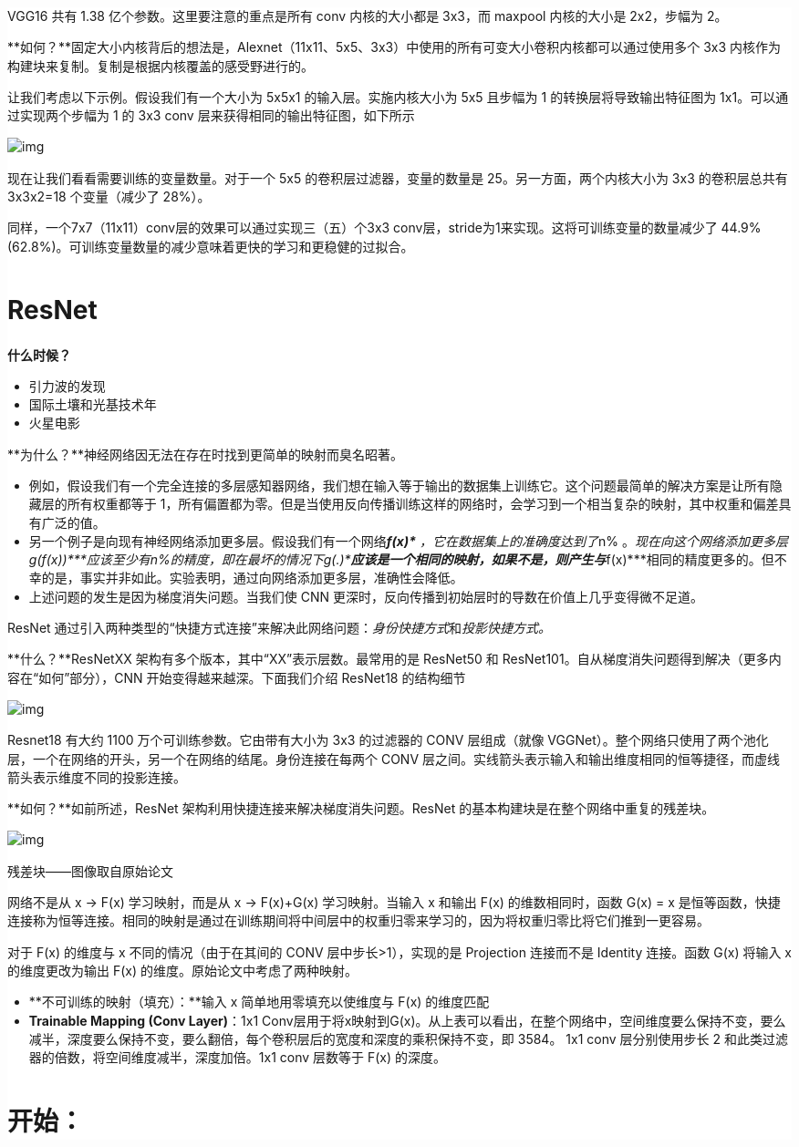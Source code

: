 VGG16 共有 1.38 亿个参数。这里要注意的重点是所有 conv 内核的大小都是 3x3，而 maxpool 内核的大小是 2x2，步幅为 2。

**如何？**固定大小内核背后的想法是，Alexnet（11x11、5x5、3x3）中使用的所有可变大小卷积内核都可以通过使用多个 3x3 内核作为构建块来复制。复制是根据内核覆盖的感受野进行的。

让我们考虑以下示例。假设我们有一个大小为 5x5x1 的输入层。实施内核大小为 5x5 且步幅为 1 的转换层将导致输出特征图为 1x1。可以通过实现两个步幅为 1 的 3x3 conv 层来获得相同的输出特征图，如下所示

![img](https://miro.medium.com/max/1050/1*C3TmzJI0Nm94NDy9IQg3Qg.png)

现在让我们看看需要训练的变量数量。对于一个 5x5 的卷积层过滤器，变量的数量是 25。另一方面，两个内核大小为 3x3 的卷积层总共有 3x3x2=18 个变量（减少了 28%）。

同样，一个7x7（11x11）conv层的效果可以通过实现三（五）个3x3 conv层，stride为1来实现。这将可训练变量的数量减少了 44.9% (62.8%)。可训练变量数量的减少意味着更快的学习和更稳健的过拟合。

# ResNet

**什么时候？**

- 引力波的发现
- 国际土壤和光基技术年
- 火星电影

**为什么？**神经网络因无法在存在时找到更简单的映射而臭名昭著。

- 例如，假设我们有一个完全连接的多层感知器网络，我们想在输入等于输出的数据集上训练它。这个问题最简单的解决方案是让所有隐藏层的所有权重都等于 1，所有偏置都为零。但是当使用反向传播训练这样的网络时，会学习到一个相当复杂的映射，其中权重和偏差具有广泛的值。
- 另一个例子是向现有神经网络添加更多层。假设我们有一个网络***f(x)\*** ，它在数据集上的准确度达到了*n% 。*现在向这个网络添加更多层***g(f(x))\***应该至少有*n%*的精度，即在最坏的情况下***g(.)\***应该是一个相同的映射，如果不是，则产生与***f(x)\***相同的精度更多的。但不幸的是，事实并非如此。实验表明，通过向网络添加更多层，准确性会降低。
- 上述问题的发生是因为梯度消失问题。当我们使 CNN 更深时，反向传播到初始层时的导数在价值上几乎变得微不足道。

ResNet 通过引入两种类型的“快捷方式连接”来解决此网络问题：*身份快捷方式*和*投影快捷方式。*

**什么？**ResNetXX 架构有多个版本，其中“XX”表示层数。最常用的是 ResNet50 和 ResNet101。自从梯度消失问题得到解决（更多内容在“如何”部分），CNN 开始变得越来越深。下面我们介绍 ResNet18 的结构细节

![img](https://miro.medium.com/max/1050/1*DFDIdrXFYkaJLnefGJ-yKA.png)

Resnet18 有大约 1100 万个可训练参数。它由带有大小为 3x3 的过滤器的 CONV 层组成（就像 VGGNet）。整个网络只使用了两个池化层，一个在网络的开头，另一个在网络的结尾。身份连接在每两个 CONV 层之间。实线箭头表示输入和输出维度相同的恒等捷径，而虚线箭头表示维度不同的投影连接。

**如何？**如前所述，ResNet 架构利用快捷连接来解决梯度消失问题。ResNet 的基本构建块是在整个网络中重复的残差块。

![img](https://miro.medium.com/max/855/1*6WlIo8W1_Qc01hjWdZy-1Q.png)

残差块——图像取自原始论文

网络不是从 x → F(x) 学习映射，而是从 x → F(x)+G(x) 学习映射。当输入 x 和输出 F(x) 的维数相同时，函数 G(x) = x 是恒等函数，快捷连接称为恒等连接。相同的映射是通过在训练期间将中间层中的权重归零来学习的，因为将权重归零比将它们推到一更容易。

对于 F(x) 的维度与 x 不同的情况（由于在其间的 CONV 层中步长>1），实现的是 Projection 连接而不是 Identity 连接。函数 G(x) 将输入 x 的维度更改为输出 F(x) 的维度。原始论文中考虑了两种映射。

- **不可训练的映射（填充）：**输入 x 简单地用零填充以使维度与 F(x) 的维度匹配
- **Trainable Mapping (Conv Layer)**：1x1 Conv层用于将x映射到G(x)。从上表可以看出，在整个网络中，空间维度要么保持不变，要么减半，深度要么保持不变，要么翻倍，每个卷积层后的宽度和深度的乘积保持不变，即 3584。 1x1 conv 层分别使用步长 2 和此类过滤器的倍数，将空间维度减半，深度加倍。1x1 conv 层数等于 F(x) 的深度。

# 开始：
